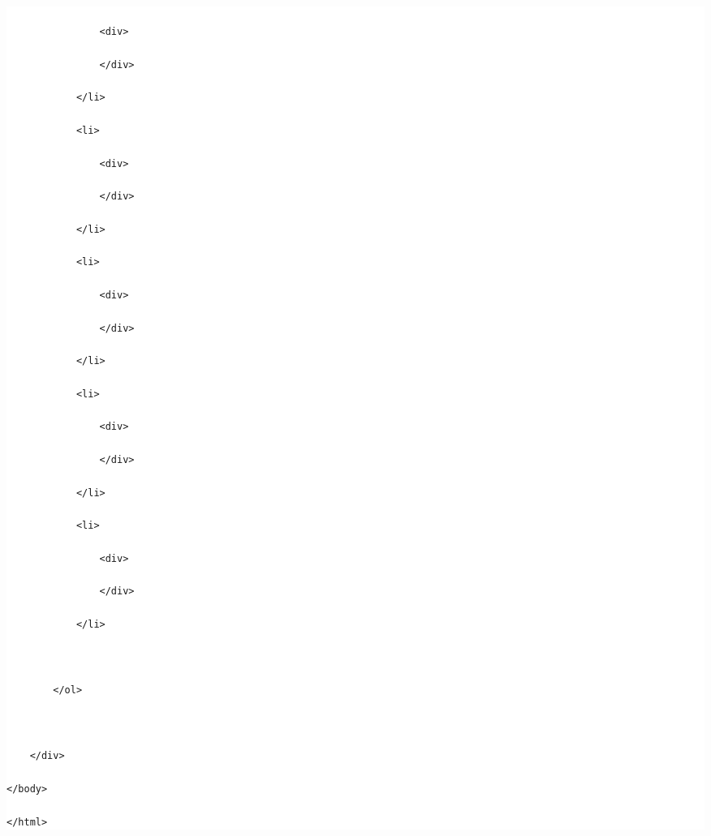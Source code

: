 ```

                <div>

                </div>

            </li>

            <li>

                <div>

                </div>

            </li>

            <li>

                <div>

                </div>

            </li>

            <li>

                <div>

                </div>

            </li>

            <li>

                <div>

                </div>

            </li>

  

        </ol>

  

    </div>

</body>

</html>
```
